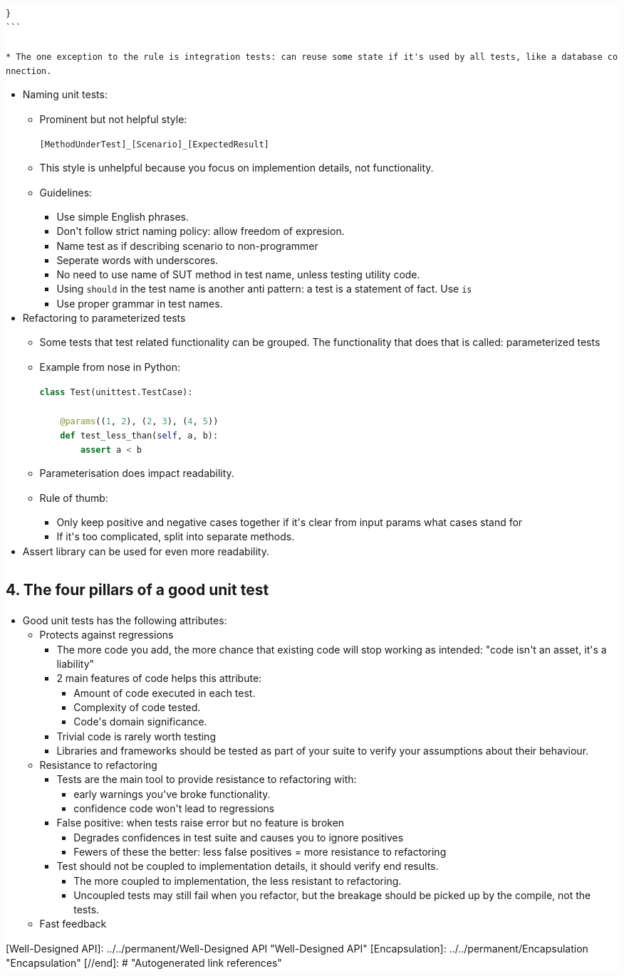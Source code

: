     }
    ```

    * The one exception to the rule is integration tests: can reuse some state if it's used by all tests, like a database connection.
* Naming unit tests:
  * Prominent but not helpful style:

    ```
    [MethodUnderTest]_[Scenario]_[ExpectedResult]
    ```

  * This style is unhelpful because you focus on implemention details, not functionality.
  * Guidelines:
    * Use simple English phrases.
    * Don't follow strict naming policy: allow freedom of expresion.
    * Name test as if describing scenario to non-programmer
    * Seperate words with underscores.
    * No need to use name of SUT method in test name, unless testing utility code.
    * Using `should` in the test name is another anti pattern: a test is a statement of fact. Use `is`
    * Use proper grammar in test names.
* Refactoring to parameterized tests
  * Some tests that test related functionality can be grouped. The functionality that does that is called: parameterized tests
  * Example from nose in Python:

     ```python
     class Test(unittest.TestCase):
 
         @params((1, 2), (2, 3), (4, 5))
         def test_less_than(self, a, b):
             assert a < b
     ```

  * Parameterisation does impact readability.
  * Rule of thumb:
    * Only keep positive and negative cases together if it's clear from input params what cases stand for
    * If it's too complicated, split into separate methods.
* Assert library can be used for even more readability.

## 4. The four pillars of a good unit test

* Good unit tests has the following attributes:
  * Protects against regressions
    * The more code you add, the more chance that existing code will stop working as intended: "code isn't an asset, it's a liability"
    * 2 main features of code helps this attribute:
      * Amount of code executed in each test.
      * Complexity of code tested.
      * Code's domain significance.
    * Trivial code is rarely worth testing
    * Libraries and frameworks should be tested as part of your suite to verify your assumptions about their behaviour.
  * Resistance to refactoring
    * Tests are the main tool to provide resistance to refactoring with:
      * early warnings you've broke functionality.
      * confidence code won't lead to regressions
    * False positive: when tests raise error but no feature is broken
      * Degrades confidences in test suite and causes you to ignore positives
      * Fewers of these the better: less false positives = more resistance to refactoring
    * Test should not be coupled to implementation details, it should verify end results.
      * The more coupled to implementation, the less resistant to refactoring.
      * Uncoupled tests may still fail when you refactor, but the breakage should be picked up by the compile, not the tests.
  * Fast feedback

[//begin]: # "Autogenerated link references for markdown compatibility"
[Well-Designed API]: ../../permanent/Well-Designed API "Well-Designed API"
[Encapsulation]: ../../permanent/Encapsulation "Encapsulation"
[//end]: # "Autogenerated link references"
